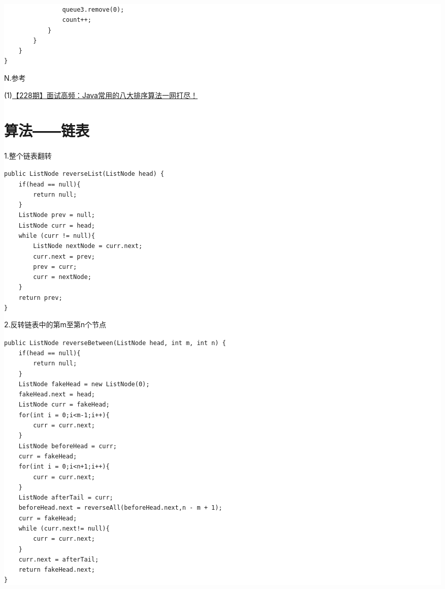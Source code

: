                     queue3.remove(0);  
                    count++;  
                }  
            }  
        }  
    }
N.参考
 
(1)[【228期】面试高频：Java常用的八大排序算法一网打尽！](https://mp.weixin.qq.com/s/4_huQurXRYuR6Kq2pERqIQ)

# 算法——链表

1.整个链表翻转

    public ListNode reverseList(ListNode head) {
        if(head == null){
            return null;
        }
        ListNode prev = null;
        ListNode curr = head;
        while (curr != null){
            ListNode nextNode = curr.next;
            curr.next = prev;
            prev = curr;
            curr = nextNode;
        }
        return prev;
    }
    
2.反转链表中的第m至第n个节点

    public ListNode reverseBetween(ListNode head, int m, int n) {
        if(head == null){
            return null;
        }
        ListNode fakeHead = new ListNode(0);
        fakeHead.next = head;
        ListNode curr = fakeHead;
        for(int i = 0;i<m-1;i++){
            curr = curr.next;
        }
        ListNode beforeHead = curr;
        curr = fakeHead;
        for(int i = 0;i<n+1;i++){
            curr = curr.next;
        }
        ListNode afterTail = curr;
        beforeHead.next = reverseAll(beforeHead.next,n - m + 1);
        curr = fakeHead;
        while (curr.next!= null){
            curr = curr.next;
        }
        curr.next = afterTail;
        return fakeHead.next;
    }
